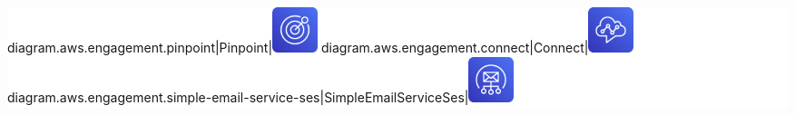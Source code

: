 diagram.aws.engagement.pinpoint|Pinpoint|<img src="../resources/aws/engagement/pinpoint.png" width="50px" />
diagram.aws.engagement.connect|Connect|<img src="../resources/aws/engagement/connect.png" width="50px" />
diagram.aws.engagement.simple-email-service-ses|SimpleEmailServiceSes|<img src="../resources/aws/engagement/simple-email-service-ses.png" width="50px" />